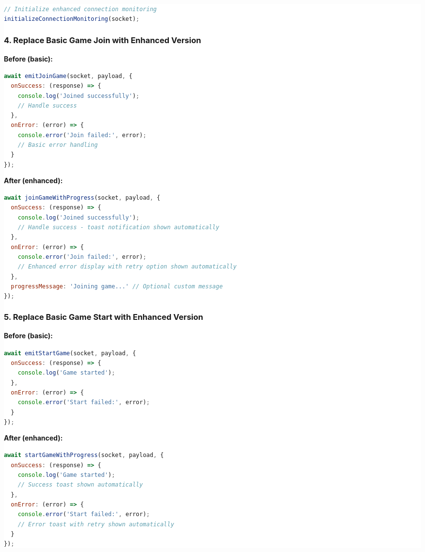 ```javascript
// Initialize enhanced connection monitoring
initializeConnectionMonitoring(socket);
```

### 4. Replace Basic Game Join with Enhanced Version

**Before (basic):**
```javascript
await emitJoinGame(socket, payload, {
  onSuccess: (response) => {
    console.log('Joined successfully');
    // Handle success
  },
  onError: (error) => {
    console.error('Join failed:', error);
    // Basic error handling
  }
});
```

**After (enhanced):**
```javascript
await joinGameWithProgress(socket, payload, {
  onSuccess: (response) => {
    console.log('Joined successfully');
    // Handle success - toast notification shown automatically
  },
  onError: (error) => {
    console.error('Join failed:', error);
    // Enhanced error display with retry option shown automatically
  },
  progressMessage: 'Joining game...' // Optional custom message
});
```

### 5. Replace Basic Game Start with Enhanced Version

**Before (basic):**
```javascript
await emitStartGame(socket, payload, {
  onSuccess: (response) => {
    console.log('Game started');
  },
  onError: (error) => {
    console.error('Start failed:', error);
  }
});
```

**After (enhanced):**
```javascript
await startGameWithProgress(socket, payload, {
  onSuccess: (response) => {
    console.log('Game started');
    // Success toast shown automatically
  },
  onError: (error) => {
    console.error('Start failed:', error);
    // Error toast with retry shown automatically
  }
});
```
